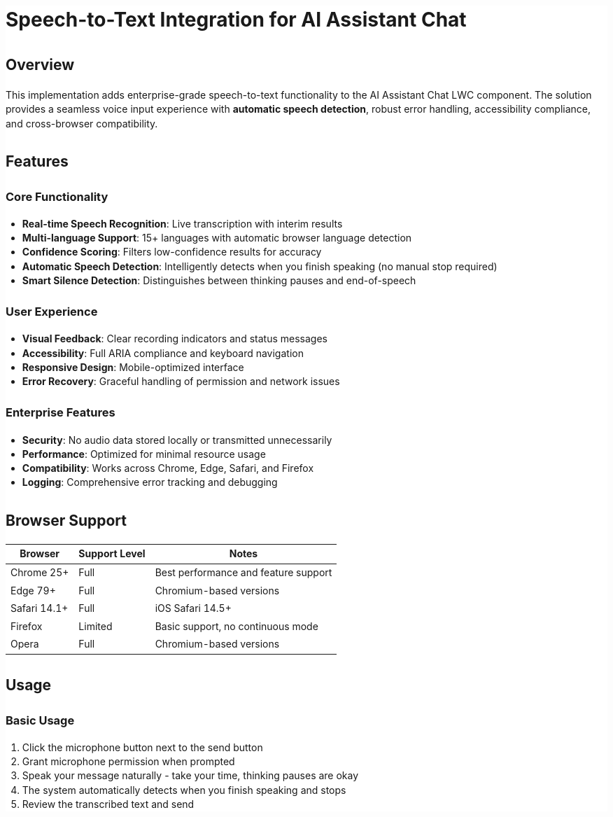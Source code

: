 # Speech-to-Text Integration for AI Assistant Chat

## Overview

This implementation adds enterprise-grade speech-to-text functionality to the AI Assistant Chat LWC component. The solution provides a seamless voice input experience with **automatic speech detection**, robust error handling, accessibility compliance, and cross-browser compatibility.

## Features

### Core Functionality
- **Real-time Speech Recognition**: Live transcription with interim results
- **Multi-language Support**: 15+ languages with automatic browser language detection
- **Confidence Scoring**: Filters low-confidence results for accuracy
- **Automatic Speech Detection**: Intelligently detects when you finish speaking (no manual stop required)
- **Smart Silence Detection**: Distinguishes between thinking pauses and end-of-speech

### User Experience
- **Visual Feedback**: Clear recording indicators and status messages
- **Accessibility**: Full ARIA compliance and keyboard navigation
- **Responsive Design**: Mobile-optimized interface
- **Error Recovery**: Graceful handling of permission and network issues

### Enterprise Features
- **Security**: No audio data stored locally or transmitted unnecessarily
- **Performance**: Optimized for minimal resource usage
- **Compatibility**: Works across Chrome, Edge, Safari, and Firefox
- **Logging**: Comprehensive error tracking and debugging

## Browser Support

| Browser | Support Level | Notes |
|---------|---------------|-------|
| Chrome 25+ | Full | Best performance and feature support |
| Edge 79+ | Full | Chromium-based versions |
| Safari 14.1+ | Full | iOS Safari 14.5+ |
| Firefox | Limited | Basic support, no continuous mode |
| Opera | Full | Chromium-based versions |

## Usage

### Basic Usage
1. Click the microphone button next to the send button
2. Grant microphone permission when prompted
3. Speak your message naturally - take your time, thinking pauses are okay
4. The system automatically detects when you finish speaking and stops
5. Review the transcribed text and send
